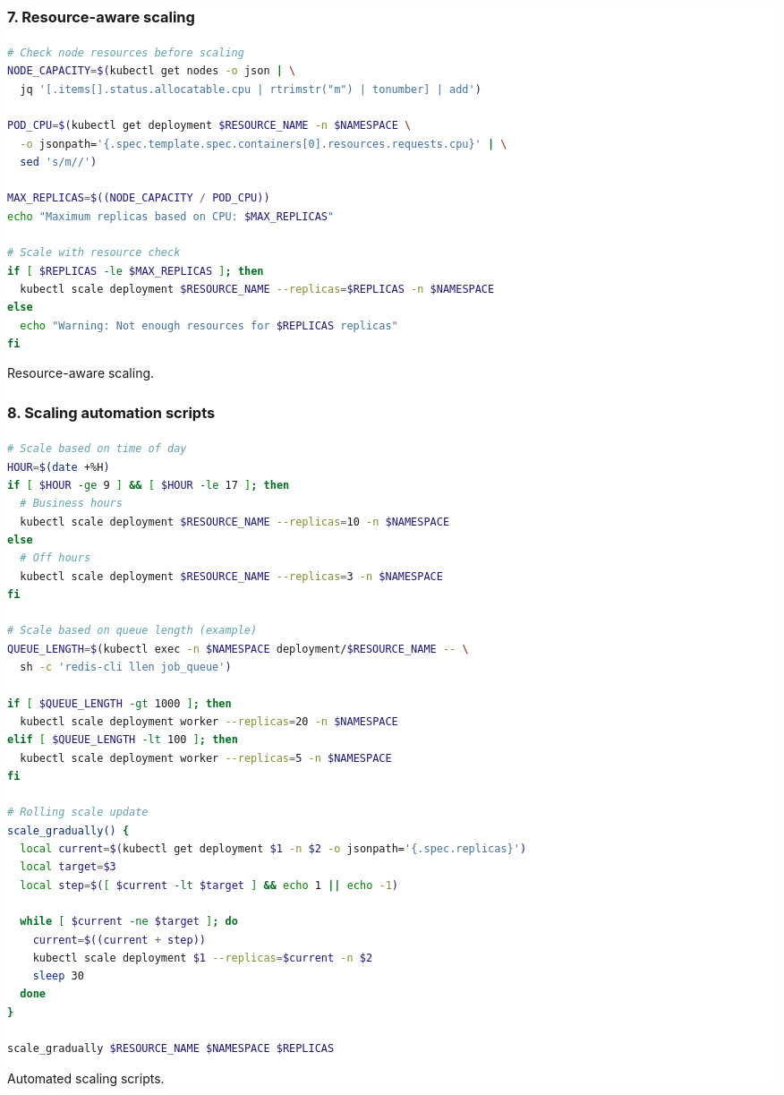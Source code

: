 ### 7. Resource-aware scaling
```bash
# Check node resources before scaling
NODE_CAPACITY=$(kubectl get nodes -o json | \
  jq '[.items[].status.allocatable.cpu | rtrimstr("m") | tonumber] | add')

POD_CPU=$(kubectl get deployment $RESOURCE_NAME -n $NAMESPACE \
  -o jsonpath='{.spec.template.spec.containers[0].resources.requests.cpu}' | \
  sed 's/m//')

MAX_REPLICAS=$((NODE_CAPACITY / POD_CPU))
echo "Maximum replicas based on CPU: $MAX_REPLICAS"

# Scale with resource check
if [ $REPLICAS -le $MAX_REPLICAS ]; then
  kubectl scale deployment $RESOURCE_NAME --replicas=$REPLICAS -n $NAMESPACE
else
  echo "Warning: Not enough resources for $REPLICAS replicas"
fi
```
Resource-aware scaling.

### 8. Scaling automation scripts
```bash
# Scale based on time of day
HOUR=$(date +%H)
if [ $HOUR -ge 9 ] && [ $HOUR -le 17 ]; then
  # Business hours
  kubectl scale deployment $RESOURCE_NAME --replicas=10 -n $NAMESPACE
else
  # Off hours
  kubectl scale deployment $RESOURCE_NAME --replicas=3 -n $NAMESPACE
fi

# Scale based on queue length (example)
QUEUE_LENGTH=$(kubectl exec -n $NAMESPACE deployment/$RESOURCE_NAME -- \
  sh -c 'redis-cli llen job_queue')

if [ $QUEUE_LENGTH -gt 1000 ]; then
  kubectl scale deployment worker --replicas=20 -n $NAMESPACE
elif [ $QUEUE_LENGTH -lt 100 ]; then
  kubectl scale deployment worker --replicas=5 -n $NAMESPACE
fi

# Rolling scale update
scale_gradually() {
  local current=$(kubectl get deployment $1 -n $2 -o jsonpath='{.spec.replicas}')
  local target=$3
  local step=$([ $current -lt $target ] && echo 1 || echo -1)
  
  while [ $current -ne $target ]; do
    current=$((current + step))
    kubectl scale deployment $1 --replicas=$current -n $2
    sleep 30
  done
}

scale_gradually $RESOURCE_NAME $NAMESPACE $REPLICAS
```
Automated scaling scripts.
